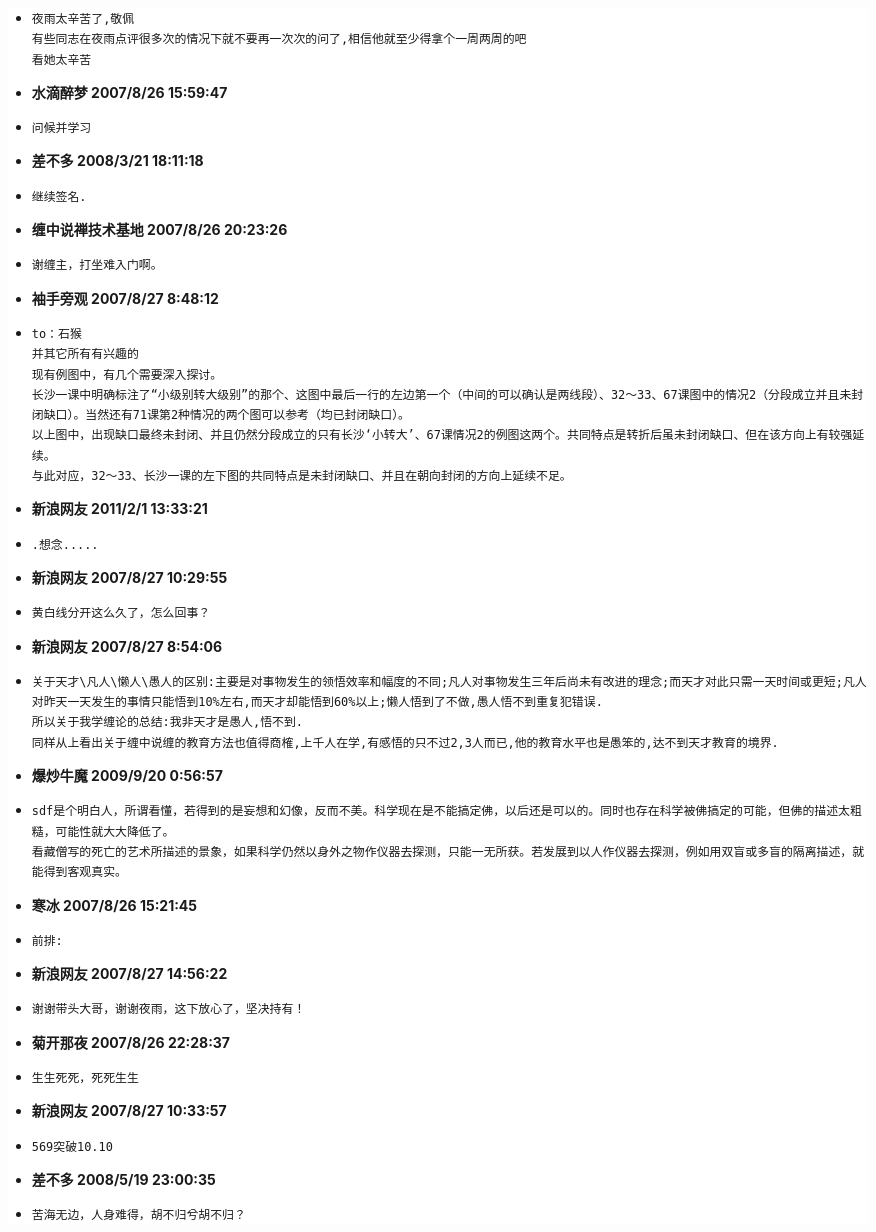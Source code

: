 - ```
  夜雨太辛苦了,敬佩
  有些同志在夜雨点评很多次的情况下就不要再一次次的问了,相信他就至少得拿个一周两周的吧
  看她太辛苦
  ```
- **水滴醉梦 2007/8/26 15:59:47**
- ```
  问候并学习
  ```
- **差不多 2008/3/21 18:11:18**
- ```
  继续签名.
  ```
- **缠中说禅技术基地 2007/8/26 20:23:26**
- ```
  谢缠主，打坐难入门啊。
  ```
- **袖手旁观 2007/8/27 8:48:12**
- ```
  to：石猴
  并其它所有有兴趣的
  现有例图中，有几个需要深入探讨。
  长沙一课中明确标注了“小级别转大级别”的那个、这图中最后一行的左边第一个（中间的可以确认是两线段）、32～33、67课图中的情况2（分段成立并且未封闭缺口）。当然还有71课第2种情况的两个图可以参考（均已封闭缺口）。
  以上图中，出现缺口最终未封闭、并且仍然分段成立的只有长沙‘小转大’、67课情况2的例图这两个。共同特点是转折后虽未封闭缺口、但在该方向上有较强延续。
  与此对应，32～33、长沙一课的左下图的共同特点是未封闭缺口、并且在朝向封闭的方向上延续不足。
  ```
- **新浪网友 2011/2/1 13:33:21**
- ```
  .想念.....
  ```
- **新浪网友 2007/8/27 10:29:55**
- ```
  黄白线分开这么久了，怎么回事？
  ```
- **新浪网友 2007/8/27 8:54:06**
- ```
  关于天才\凡人\懒人\愚人的区别:主要是对事物发生的领悟效率和幅度的不同;凡人对事物发生三年后尚未有改进的理念;而天才对此只需一天时间或更短;凡人对昨天一天发生的事情只能悟到10%左右,而天才却能悟到60%以上;懒人悟到了不做,愚人悟不到重复犯错误.
  所以关于我学缠论的总结:我非天才是愚人,悟不到.
  同样从上看出关于缠中说缠的教育方法也值得商榷,上千人在学,有感悟的只不过2,3人而已,他的教育水平也是愚笨的,达不到天才教育的境界.
  ```
- **爆炒牛魔 2009/9/20 0:56:57**
- ```
  sdf是个明白人，所谓看懂，若得到的是妄想和幻像，反而不美。科学现在是不能搞定佛，以后还是可以的。同时也存在科学被佛搞定的可能，但佛的描述太粗糙，可能性就大大降低了。
  看藏僧写的死亡的艺术所描述的景象，如果科学仍然以身外之物作仪器去探测，只能一无所获。若发展到以人作仪器去探测，例如用双盲或多盲的隔离描述，就能得到客观真实。
  ```
- **寒冰 2007/8/26 15:21:45**
- ```
  前排:
  ```
- **新浪网友 2007/8/27 14:56:22**
- ```
  谢谢带头大哥，谢谢夜雨，这下放心了，坚决持有！
  ```
- **菊开那夜 2007/8/26 22:28:37**
- ```
  生生死死，死死生生
  ```
- **新浪网友 2007/8/27 10:33:57**
- ```
  569突破10.10
  ```
- **差不多 2008/5/19 23:00:35**
- ```
  苦海无边，人身难得，胡不归兮胡不归？
  ```